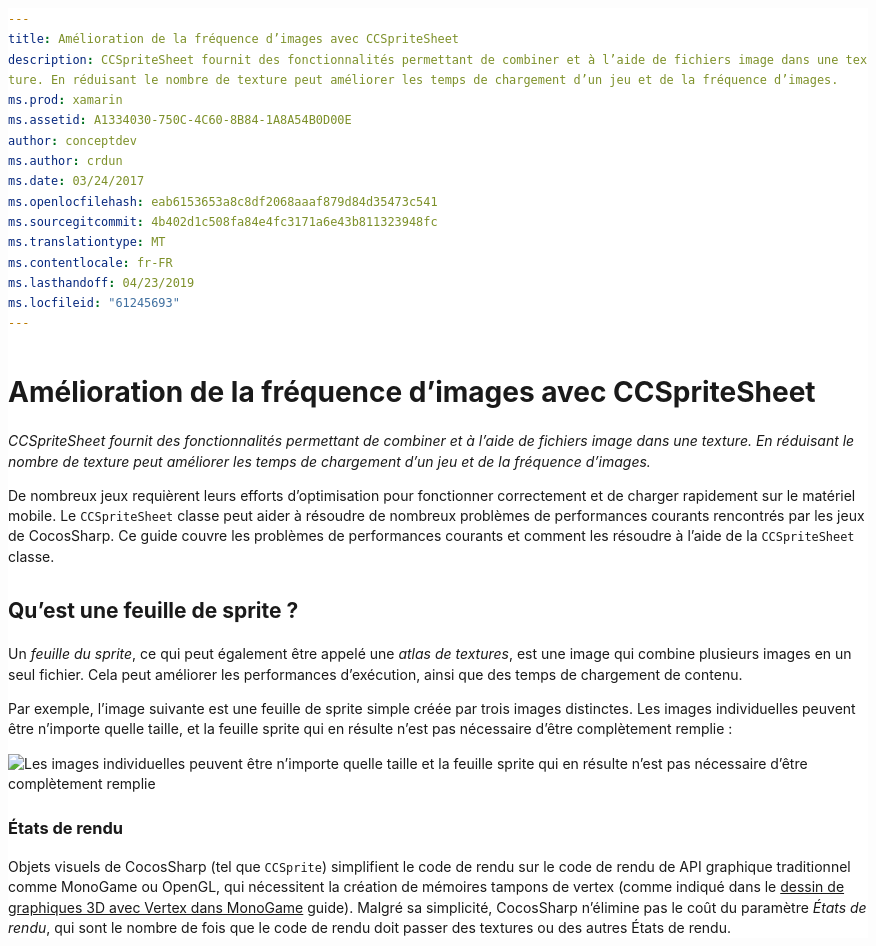 ```yaml
---
title: Amélioration de la fréquence d’images avec CCSpriteSheet
description: CCSpriteSheet fournit des fonctionnalités permettant de combiner et à l’aide de fichiers image dans une texture. En réduisant le nombre de texture peut améliorer les temps de chargement d’un jeu et de la fréquence d’images.
ms.prod: xamarin
ms.assetid: A1334030-750C-4C60-8B84-1A8A54B0D00E
author: conceptdev
ms.author: crdun
ms.date: 03/24/2017
ms.openlocfilehash: eab6153653a8c8df2068aaaf879d84d35473c541
ms.sourcegitcommit: 4b402d1c508fa84e4fc3171a6e43b811323948fc
ms.translationtype: MT
ms.contentlocale: fr-FR
ms.lasthandoff: 04/23/2019
ms.locfileid: "61245693"
---
```

# <a name="improving-frame-rate-with-ccspritesheet"></a>Amélioration de la fréquence d’images avec CCSpriteSheet

_CCSpriteSheet fournit des fonctionnalités permettant de combiner et à l’aide de fichiers image dans une texture. En réduisant le nombre de texture peut améliorer les temps de chargement d’un jeu et de la fréquence d’images._

De nombreux jeux requièrent leurs efforts d’optimisation pour fonctionner correctement et de charger rapidement sur le matériel mobile. Le `CCSpriteSheet` classe peut aider à résoudre de nombreux problèmes de performances courants rencontrés par les jeux de CocosSharp. Ce guide couvre les problèmes de performances courants et comment les résoudre à l’aide de la `CCSpriteSheet` classe.


## <a name="what-is-a-sprite-sheet"></a>Qu’est une feuille de sprite ?

Un *feuille du sprite*, ce qui peut également être appelé une *atlas de textures*, est une image qui combine plusieurs images en un seul fichier. Cela peut améliorer les performances d’exécution, ainsi que des temps de chargement de contenu.

Par exemple, l’image suivante est une feuille de sprite simple créée par trois images distinctes. Les images individuelles peuvent être n’importe quelle taille, et la feuille sprite qui en résulte n’est pas nécessaire d’être complètement remplie :

![](ccspritesheet-images/image1.png "Les images individuelles peuvent être n’importe quelle taille et la feuille sprite qui en résulte n’est pas nécessaire d’être complètement remplie")


### <a name="render-states"></a>États de rendu

Objets visuels de CocosSharp (tel que `CCSprite`) simplifient le code de rendu sur le code de rendu de API graphique traditionnel comme MonoGame ou OpenGL, qui nécessitent la création de mémoires tampons de vertex (comme indiqué dans le [dessin de graphiques 3D avec Vertex dans MonoGame](~/graphics-games/monogame/3d/part2.md) guide). Malgré sa simplicité, CocosSharp n’élimine pas le coût du paramètre *États de rendu*, qui sont le nombre de fois que le code de rendu doit passer des textures ou des autres États de rendu.
